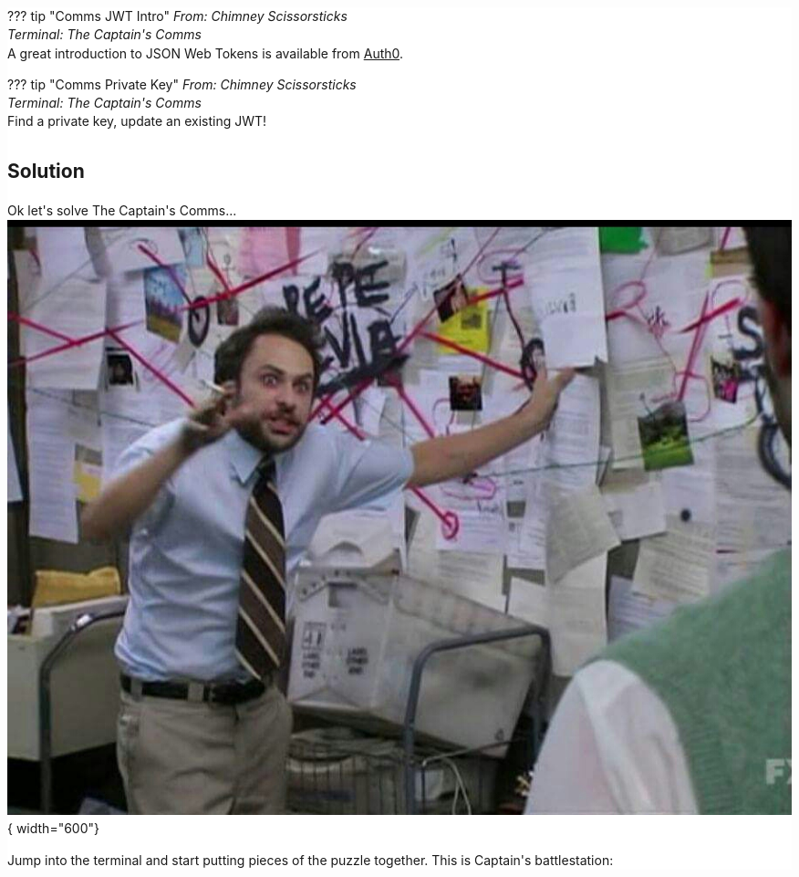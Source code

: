 ??? tip "Comms JWT Intro"
    <i>From: Chimney Scissorsticks<br/>
    Terminal: The Captain's Comms</i><br/>
    A great introduction to JSON Web Tokens is available from [Auth0](https://jwt.io/introduction).

??? tip "Comms Private Key"
    <i>From: Chimney Scissorsticks<br/>
    Terminal: The Captain's Comms</i><br/>
    Find a private key, update an existing JWT!


## Solution
Ok let's solve The Captain's Comms...<br/>
![Crazy](../img/objectives/o9/crazy.jpg){ width="600"}<br/>

Jump into the terminal and start putting pieces of the puzzle together. 
This is Captain's battlestation:
